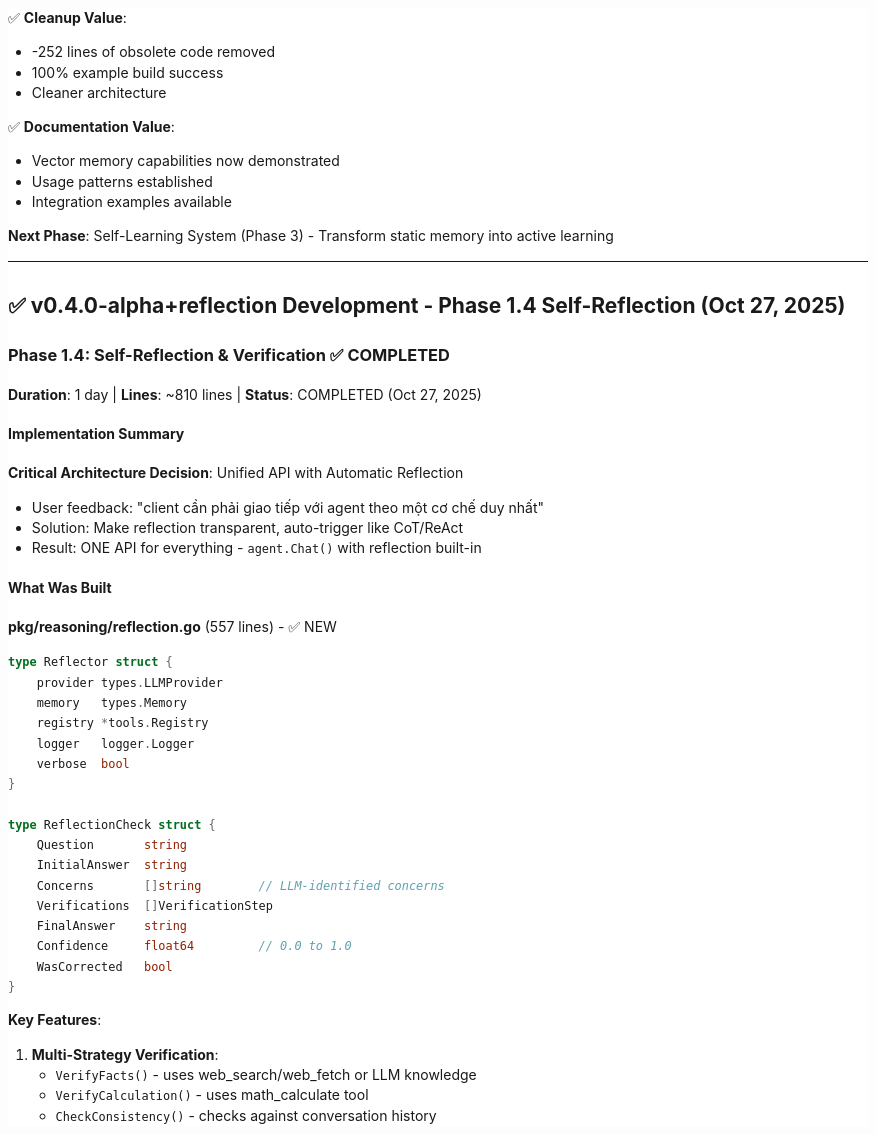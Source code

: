 ✅ **Cleanup Value**:
- -252 lines of obsolete code removed
- 100% example build success
- Cleaner architecture

✅ **Documentation Value**:
- Vector memory capabilities now demonstrated
- Usage patterns established
- Integration examples available

**Next Phase**: Self-Learning System (Phase 3) - Transform static memory into active learning

---

## ✅ v0.4.0-alpha+reflection Development - Phase 1.4 Self-Reflection (Oct 27, 2025)

### Phase 1.4: Self-Reflection & Verification ✅ COMPLETED
**Duration**: 1 day | **Lines**: ~810 lines | **Status**: COMPLETED (Oct 27, 2025)

#### Implementation Summary

**Critical Architecture Decision**: Unified API with Automatic Reflection
- User feedback: "client cần phải giao tiếp với agent theo một cơ chế duy nhất"
- Solution: Make reflection transparent, auto-trigger like CoT/ReAct
- Result: ONE API for everything - `agent.Chat()` with reflection built-in

#### What Was Built

**pkg/reasoning/reflection.go** (557 lines) - ✅ NEW
```go
type Reflector struct {
    provider types.LLMProvider
    memory   types.Memory
    registry *tools.Registry
    logger   logger.Logger
    verbose  bool
}

type ReflectionCheck struct {
    Question       string
    InitialAnswer  string
    Concerns       []string        // LLM-identified concerns
    Verifications  []VerificationStep
    FinalAnswer    string
    Confidence     float64         // 0.0 to 1.0
    WasCorrected   bool
}
```

**Key Features**:
1. **Multi-Strategy Verification**:
   - `VerifyFacts()` - uses web_search/web_fetch or LLM knowledge
   - `VerifyCalculation()` - uses math_calculate tool
   - `CheckConsistency()` - checks against conversation history
